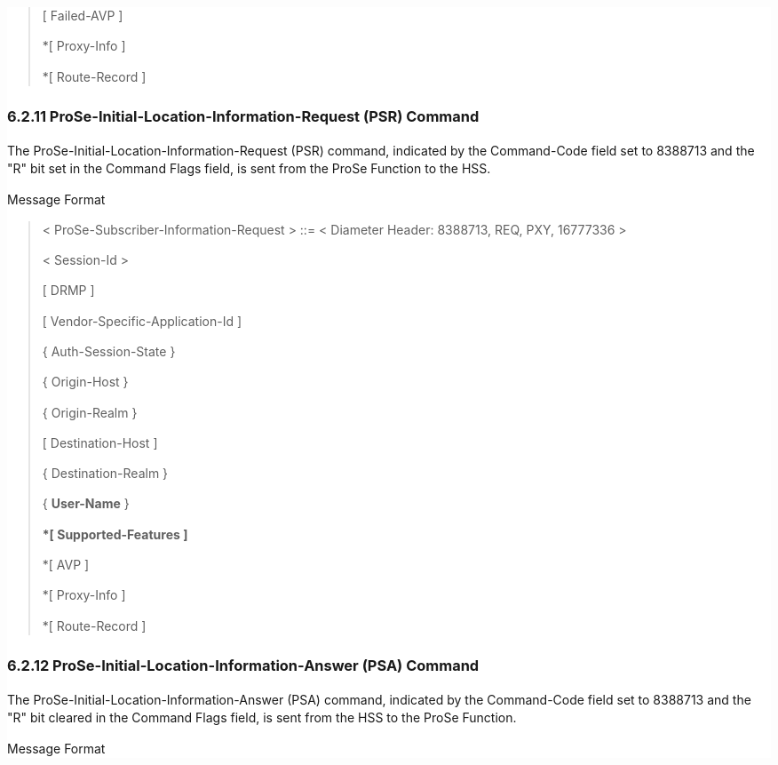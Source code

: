 >
> \[ Failed-AVP \]
>
> \*\[ Proxy-Info \]
>
> \*\[ Route-Record \]

### 6.2.11 ProSe-Initial-Location-Information-Request (PSR) Command

The ProSe-Initial-Location-Information-Request (PSR) command, indicated
by the Command-Code field set to 8388713 and the \"R\" bit set in the
Command Flags field, is sent from the ProSe Function to the HSS.

Message Format

> \< ProSe-Subscriber-Information-Request \> ::= \< Diameter Header:
> 8388713, REQ, PXY, 16777336 \>
>
> \< Session-Id \>
>
> \[ DRMP \]
>
> \[ Vendor-Specific-Application-Id \]
>
> { Auth-Session-State }
>
> { Origin-Host }
>
> { Origin-Realm }
>
> \[ Destination-Host \]
>
> { Destination-Realm }
>
> { **User-Name** }
>
> **\*\[ Supported-Features \]**
>
> \*\[ AVP \]
>
> \*\[ Proxy-Info \]
>
> \*\[ Route-Record \]

### 6.2.12 ProSe-Initial-Location-Information-Answer (PSA) Command

The ProSe-Initial-Location-Information-Answer (PSA) command, indicated
by the Command-Code field set to 8388713 and the \"R\" bit cleared in
the Command Flags field, is sent from the HSS to the ProSe Function.

Message Format
